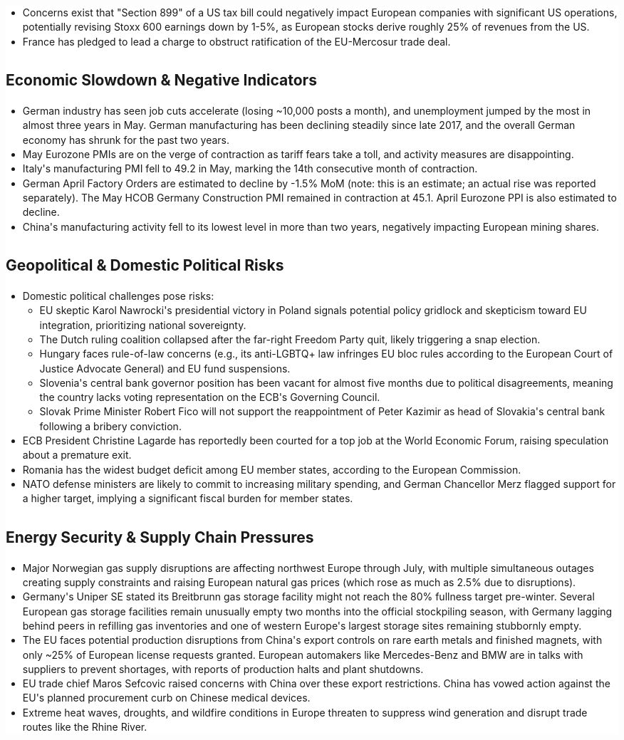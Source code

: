 *   Concerns exist that "Section 899" of a US tax bill could negatively impact European companies with significant US operations, potentially revising Stoxx 600 earnings down by 1-5%, as European stocks derive roughly 25% of revenues from the US.
*   France has pledged to lead a charge to obstruct ratification of the EU-Mercosur trade deal.

## Economic Slowdown & Negative Indicators
*   German industry has seen job cuts accelerate (losing ~10,000 posts a month), and unemployment jumped by the most in almost three years in May. German manufacturing has been declining steadily since late 2017, and the overall German economy has shrunk for the past two years.
*   May Eurozone PMIs are on the verge of contraction as tariff fears take a toll, and activity measures are disappointing.
*   Italy's manufacturing PMI fell to 49.2 in May, marking the 14th consecutive month of contraction.
*   German April Factory Orders are estimated to decline by -1.5% MoM (note: this is an estimate; an actual rise was reported separately). The May HCOB Germany Construction PMI remained in contraction at 45.1. April Eurozone PPI is also estimated to decline.
*   China's manufacturing activity fell to its lowest level in more than two years, negatively impacting European mining shares.

## Geopolitical & Domestic Political Risks
*   Domestic political challenges pose risks:
    *   EU skeptic Karol Nawrocki's presidential victory in Poland signals potential policy gridlock and skepticism toward EU integration, prioritizing national sovereignty.
    *   The Dutch ruling coalition collapsed after the far-right Freedom Party quit, likely triggering a snap election.
    *   Hungary faces rule-of-law concerns (e.g., its anti-LGBTQ+ law infringes EU bloc rules according to the European Court of Justice Advocate General) and EU fund suspensions.
    *   Slovenia's central bank governor position has been vacant for almost five months due to political disagreements, meaning the country lacks voting representation on the ECB's Governing Council.
    *   Slovak Prime Minister Robert Fico will not support the reappointment of Peter Kazimir as head of Slovakia's central bank following a bribery conviction.
*   ECB President Christine Lagarde has reportedly been courted for a top job at the World Economic Forum, raising speculation about a premature exit.
*   Romania has the widest budget deficit among EU member states, according to the European Commission.
*   NATO defense ministers are likely to commit to increasing military spending, and German Chancellor Merz flagged support for a higher target, implying a significant fiscal burden for member states.

## Energy Security & Supply Chain Pressures
*   Major Norwegian gas supply disruptions are affecting northwest Europe through July, with multiple simultaneous outages creating supply constraints and raising European natural gas prices (which rose as much as 2.5% due to disruptions).
*   Germany's Uniper SE stated its Breitbrunn gas storage facility might not reach the 80% fullness target pre-winter. Several European gas storage facilities remain unusually empty two months into the official stockpiling season, with Germany lagging behind peers in refilling gas inventories and one of western Europe's largest storage sites remaining stubbornly empty.
*   The EU faces potential production disruptions from China's export controls on rare earth metals and finished magnets, with only ~25% of European license requests granted. European automakers like Mercedes-Benz and BMW are in talks with suppliers to prevent shortages, with reports of production halts and plant shutdowns.
*   EU trade chief Maros Sefcovic raised concerns with China over these export restrictions. China has vowed action against the EU's planned procurement curb on Chinese medical devices.
*   Extreme heat waves, droughts, and wildfire conditions in Europe threaten to suppress wind generation and disrupt trade routes like the Rhine River.

